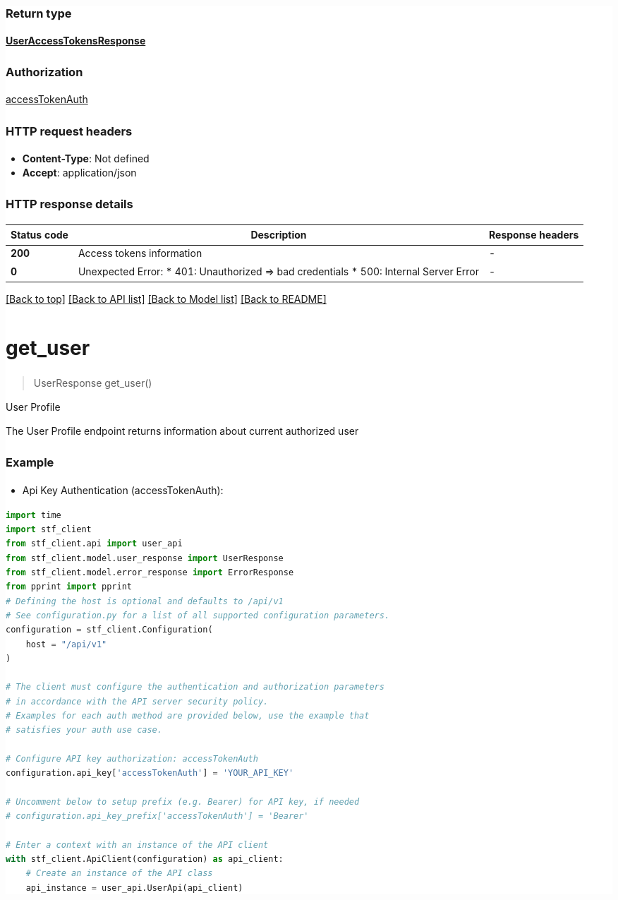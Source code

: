 ### Return type

[**UserAccessTokensResponse**](UserAccessTokensResponse.md)

### Authorization

[accessTokenAuth](../README.md#accessTokenAuth)

### HTTP request headers

 - **Content-Type**: Not defined
 - **Accept**: application/json


### HTTP response details

| Status code | Description | Response headers |
|-------------|-------------|------------------|
**200** | Access tokens information |  -  |
**0** | Unexpected Error:   * 401: Unauthorized &#x3D;&gt; bad credentials   * 500: Internal Server Error  |  -  |

[[Back to top]](#) [[Back to API list]](../README.md#documentation-for-api-endpoints) [[Back to Model list]](../README.md#documentation-for-models) [[Back to README]](../README.md)

# **get_user**
> UserResponse get_user()

User Profile

The User Profile endpoint returns information about current authorized user

### Example

* Api Key Authentication (accessTokenAuth):

```python
import time
import stf_client
from stf_client.api import user_api
from stf_client.model.user_response import UserResponse
from stf_client.model.error_response import ErrorResponse
from pprint import pprint
# Defining the host is optional and defaults to /api/v1
# See configuration.py for a list of all supported configuration parameters.
configuration = stf_client.Configuration(
    host = "/api/v1"
)

# The client must configure the authentication and authorization parameters
# in accordance with the API server security policy.
# Examples for each auth method are provided below, use the example that
# satisfies your auth use case.

# Configure API key authorization: accessTokenAuth
configuration.api_key['accessTokenAuth'] = 'YOUR_API_KEY'

# Uncomment below to setup prefix (e.g. Bearer) for API key, if needed
# configuration.api_key_prefix['accessTokenAuth'] = 'Bearer'

# Enter a context with an instance of the API client
with stf_client.ApiClient(configuration) as api_client:
    # Create an instance of the API class
    api_instance = user_api.UserApi(api_client)

```